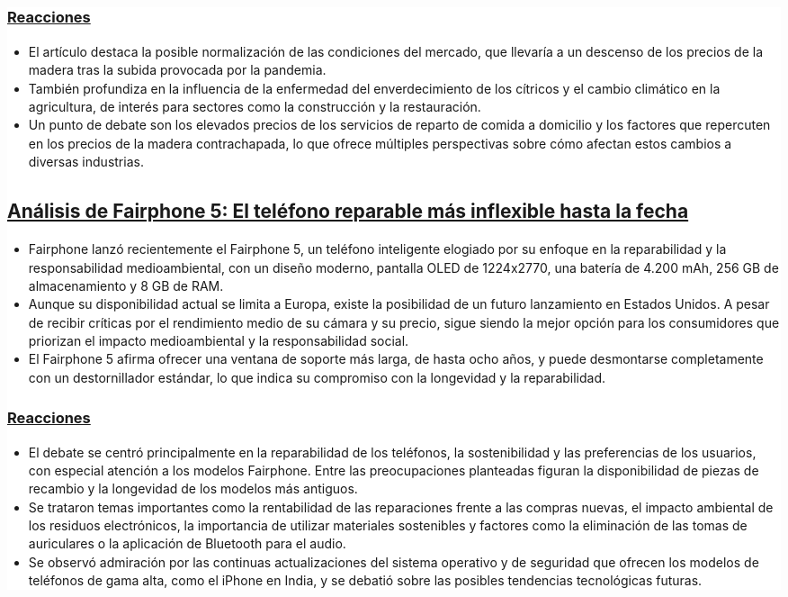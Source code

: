 ### [Reacciones](https://news.ycombinator.com/item?id=37756714)

- El artículo destaca la posible normalización de las condiciones del mercado, que llevaría a un descenso de los precios de la madera tras la subida provocada por la pandemia.
- También profundiza en la influencia de la enfermedad del enverdecimiento de los cítricos y el cambio climático en la agricultura, de interés para sectores como la construcción y la restauración.
- Un punto de debate son los elevados precios de los servicios de reparto de comida a domicilio y los factores que repercuten en los precios de la madera contrachapada, lo que ofrece múltiples perspectivas sobre cómo afectan estos cambios a diversas industrias.

## [Análisis de Fairphone 5: El teléfono reparable más inflexible hasta la fecha](https://www.androidpolice.com/fairphone-5-review/)

- Fairphone lanzó recientemente el Fairphone 5, un teléfono inteligente elogiado por su enfoque en la reparabilidad y la responsabilidad medioambiental, con un diseño moderno, pantalla OLED de 1224x2770, una batería de 4.200 mAh, 256 GB de almacenamiento y 8 GB de RAM.
- Aunque su disponibilidad actual se limita a Europa, existe la posibilidad de un futuro lanzamiento en Estados Unidos. A pesar de recibir críticas por el rendimiento medio de su cámara y su precio, sigue siendo la mejor opción para los consumidores que priorizan el impacto medioambiental y la responsabilidad social.
- El Fairphone 5 afirma ofrecer una ventana de soporte más larga, de hasta ocho años, y puede desmontarse completamente con un destornillador estándar, lo que indica su compromiso con la longevidad y la reparabilidad.

### [Reacciones](https://news.ycombinator.com/item?id=37751924)

- El debate se centró principalmente en la reparabilidad de los teléfonos, la sostenibilidad y las preferencias de los usuarios, con especial atención a los modelos Fairphone. Entre las preocupaciones planteadas figuran la disponibilidad de piezas de recambio y la longevidad de los modelos más antiguos.
- Se trataron temas importantes como la rentabilidad de las reparaciones frente a las compras nuevas, el impacto ambiental de los residuos electrónicos, la importancia de utilizar materiales sostenibles y factores como la eliminación de las tomas de auriculares o la aplicación de Bluetooth para el audio.
- Se observó admiración por las continuas actualizaciones del sistema operativo y de seguridad que ofrecen los modelos de teléfonos de gama alta, como el iPhone en India, y se debatió sobre las posibles tendencias tecnológicas futuras.

<head>
  <meta property="og:title" content="Ejecución de Stable Diffusion XL 1.0 en 298 MB de RAM" />
  <meta property="og:type" content="website" />
  <meta property="og:image" content="https://og.cho.sh/api/og/?title=Ejecuci%C3%B3n%20de%20Stable%20Diffusion%20XL%201.0%20en%20298%20MB%20de%20RAM&subheading=mi%C3%A9rcoles%2C%204%20de%20octubre%20de%202023%3A%20Resumen%20de%20Hacker%20News" />
</head>
